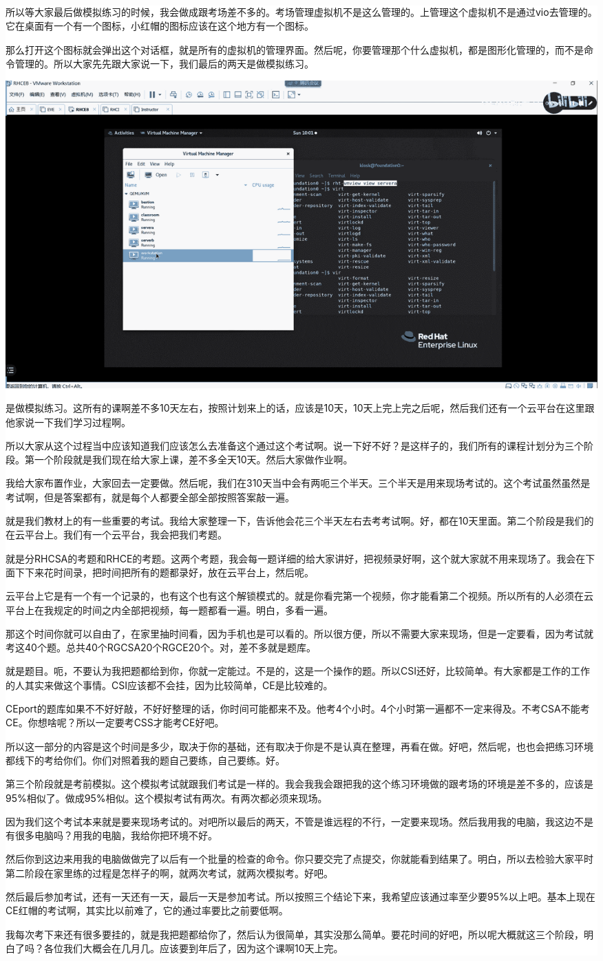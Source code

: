 所以等大家最后做模拟练习的时候，我会做成跟考场差不多的。考场管理虚拟机不是这么管理的。上管理这个虚拟机不是通过vio去管理的。它在桌面有一个有一个图标，小红帽的图标应该在这个地方有一个图标。

那么打开这个图标就会弹出这个对话框，就是所有的虚拟机的管理界面。然后呢，你要管理那个什么虚拟机，都是图形化管理的，而不是命令管理的。所以大家先先跟大家说一下，我们最后的两天是做模拟练习。



![](img/198c0890c81ff7a3e16c143981c4e39c_41.png)

是做模拟练习。这所有的课啊差不多10天左右，按照计划来上的话，应该是10天，10天上完上完之后呢，然后我们还有一个云平台在这里跟他家说一下我们学习过程啊。

所以大家从这个过程当中应该知道我们应该怎么去准备这个通过这个考试啊。说一下好不好？是这样子的，我们所有的课程计划分为三个阶段。第一个阶段就是我们现在给大家上课，差不多全天10天。然后大家做作业啊。

我给大家布置作业，大家回去一定要做。然后呢，我们在310天当中会有两呃三个半天。三个半天是用来现场考试的。这个考试虽然虽然是考试啊，但是答案都有，就是每个人都要全部全部按照答案敲一遍。

就是我们教材上的有一些重要的考试。我给大家整理一下，告诉他会花三个半天左右去考考试啊。好，都在10天里面。第二个阶段是我们的在云平台上。我们有一个云平台，我会把我们考题。

就是分RHCSA的考题和RHCE的考题。这两个考题，我会每一题详细的给大家讲好，把视频录好啊，这个就大家就不用来现场了。我会在下面下下来花时间录，把时间把所有的题都录好，放在云平台上，然后呢。

云平台上它是有一个有一个记录的，也有这个也有这个解锁模式的。就是你看完第一个视频，你才能看第二个视频。所以所有的人必须在云平台上在我规定的时间之内全部把视频，每一题都看一遍。明白，多看一遍。

那这个时间你就可以自由了，在家里抽时间看，因为手机也是可以看的。所以很方便，所以不需要大家来现场，但是一定要看，因为考试就考这40个题。总共40个RGCSA20个RGCE20个。对，差不多就是题库。

就是题目。呃，不要认为我把题都给到你，你就一定能过。不是的，这是一个操作的题。所以CSI还好，比较简单。有大家都是工作的工作的人其实来做这个事情。CSI应该都不会挂，因为比较简单，CE是比较难的。

CEport的题库如果不不好好敲，不好好整理的话，你时间可能都来不及。他考4个小时。4个小时第一遍都不一定来得及。不考CSA不能考CE。你想啥呢？所以一定要考CSS才能考CE好吧。

所以这一部分的内容是这个时间是多少，取决于你的基础，还有取决于你是不是认真在整理，再看在做。好吧，然后呢，也也会把练习环境都线下的考给你们。你们对照着我的题自己要练，自己要练。好。

第三个阶段就是考前模拟。这个模拟考试就跟我们考试是一样的。我会我我会跟把我的这个练习环境做的跟考场的环境是差不多的，应该是95%相似了。做成95%相似。这个模拟考试有两次。有两次都必须来现场。

因为我们这个考试本来就是要来现场考试的。对吧所以最后的两天，不管是谁远程的不行，一定要来现场。然后我用我的电脑，我这边不是有很多电脑吗？用我的电脑，我给你把环境不好。

然后你到这边来用我的电脑做做完了以后有一个批量的检查的命令。你只要交完了点提交，你就能看到结果了。明白，所以去检验大家平时第二阶段在家里练的过程是怎样子的啊，就两次考试，就两次模拟考。好吧。

然后最后参加考试，还有一天还有一天，最后一天是参加考试。所以按照三个结论下来，我希望应该通过率至少要95%以上吧。基本上现在CE红帽的考试啊，其实比以前难了，它的通过率要比之前要低啊。

我每次考下来还有很多要挂的，就是我把题都给你了，然后认为很简单，其实没那么简单。要花时间的好吧，所以呢大概就这三个阶段，明白了吗？各位我们大概会在几月几。应该要到年后了，因为这个课啊10天上完。
